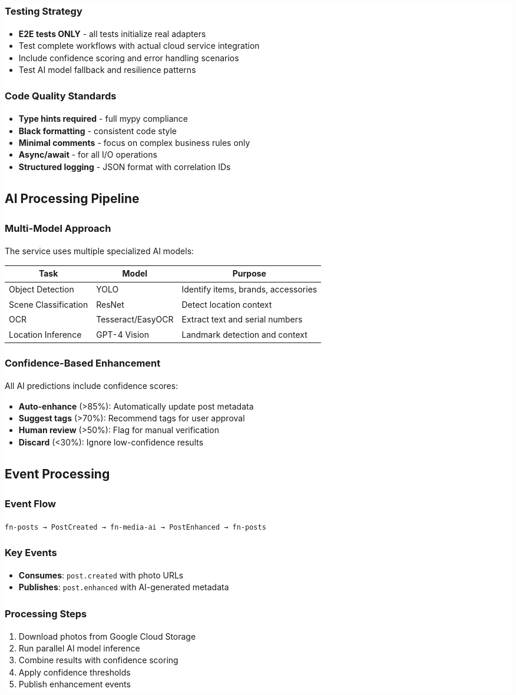 ### Testing Strategy
- **E2E tests ONLY** - all tests initialize real adapters
- Test complete workflows with actual cloud service integration
- Include confidence scoring and error handling scenarios
- Test AI model fallback and resilience patterns

### Code Quality Standards
- **Type hints required** - full mypy compliance
- **Black formatting** - consistent code style
- **Minimal comments** - focus on complex business rules only
- **Async/await** - for all I/O operations
- **Structured logging** - JSON format with correlation IDs

## AI Processing Pipeline

### Multi-Model Approach
The service uses multiple specialized AI models:

| Task | Model | Purpose |
|------|-------|---------|
| Object Detection | YOLO | Identify items, brands, accessories |
| Scene Classification | ResNet | Detect location context |
| OCR | Tesseract/EasyOCR | Extract text and serial numbers |
| Location Inference | GPT-4 Vision | Landmark detection and context |

### Confidence-Based Enhancement
All AI predictions include confidence scores:

- **Auto-enhance** (>85%): Automatically update post metadata
- **Suggest tags** (>70%): Recommend tags for user approval
- **Human review** (>50%): Flag for manual verification
- **Discard** (<30%): Ignore low-confidence results

## Event Processing

### Event Flow
```
fn-posts → PostCreated → fn-media-ai → PostEnhanced → fn-posts
```

### Key Events
- **Consumes**: `post.created` with photo URLs
- **Publishes**: `post.enhanced` with AI-generated metadata

### Processing Steps
1. Download photos from Google Cloud Storage
2. Run parallel AI model inference
3. Combine results with confidence scoring
4. Apply confidence thresholds
5. Publish enhancement events
